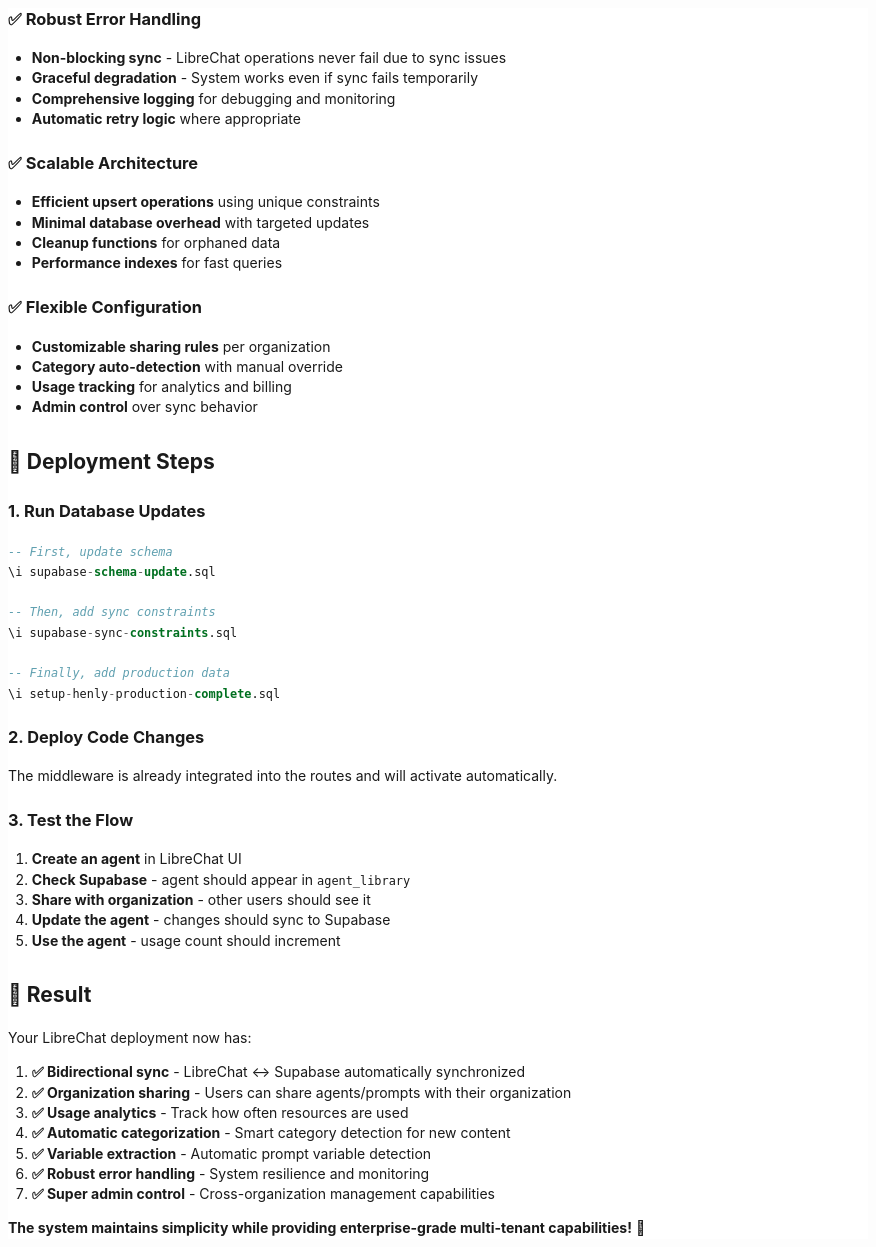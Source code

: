 ### **✅ Robust Error Handling**
- **Non-blocking sync** - LibreChat operations never fail due to sync issues
- **Graceful degradation** - System works even if sync fails temporarily
- **Comprehensive logging** for debugging and monitoring
- **Automatic retry logic** where appropriate

### **✅ Scalable Architecture**
- **Efficient upsert operations** using unique constraints
- **Minimal database overhead** with targeted updates
- **Cleanup functions** for orphaned data
- **Performance indexes** for fast queries

### **✅ Flexible Configuration**
- **Customizable sharing rules** per organization
- **Category auto-detection** with manual override
- **Usage tracking** for analytics and billing
- **Admin control** over sync behavior

## 🚀 **Deployment Steps**

### **1. Run Database Updates**
```sql
-- First, update schema
\i supabase-schema-update.sql

-- Then, add sync constraints  
\i supabase-sync-constraints.sql

-- Finally, add production data
\i setup-henly-production-complete.sql
```

### **2. Deploy Code Changes**
The middleware is already integrated into the routes and will activate automatically.

### **3. Test the Flow**
1. **Create an agent** in LibreChat UI
2. **Check Supabase** - agent should appear in `agent_library`
3. **Share with organization** - other users should see it
4. **Update the agent** - changes should sync to Supabase
5. **Use the agent** - usage count should increment

## 🎉 **Result**

Your LibreChat deployment now has:

1. **✅ Bidirectional sync** - LibreChat ↔ Supabase automatically synchronized
2. **✅ Organization sharing** - Users can share agents/prompts with their organization
3. **✅ Usage analytics** - Track how often resources are used
4. **✅ Automatic categorization** - Smart category detection for new content
5. **✅ Variable extraction** - Automatic prompt variable detection
6. **✅ Robust error handling** - System resilience and monitoring
7. **✅ Super admin control** - Cross-organization management capabilities

**The system maintains simplicity while providing enterprise-grade multi-tenant capabilities!** 🎊
